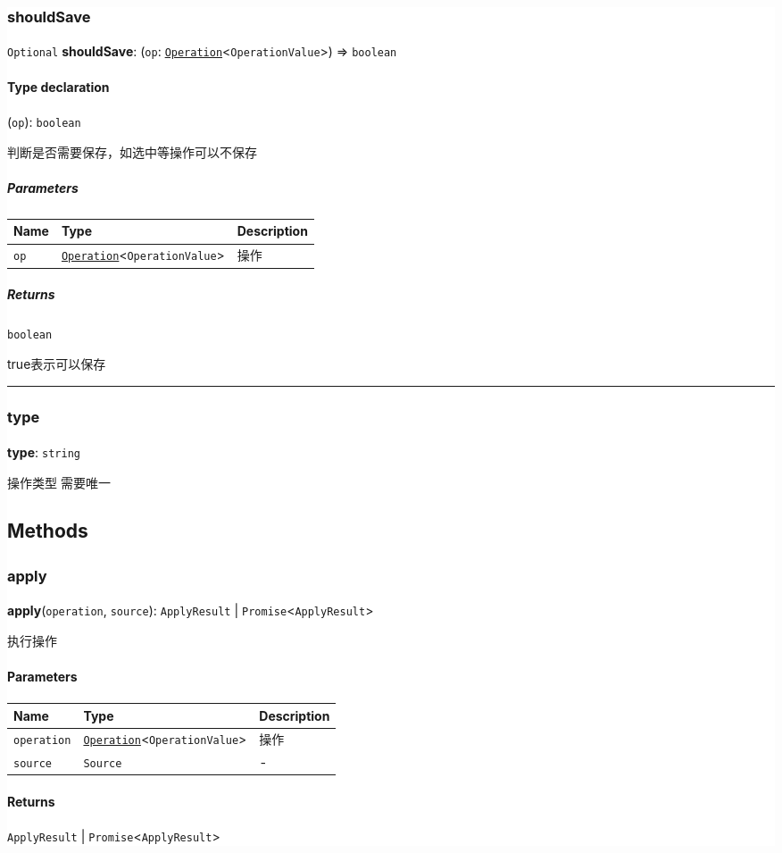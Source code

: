 ### shouldSave

`Optional` **shouldSave**: (`op`: [`Operation`](/en/auto-docs/fixed-history-plugin/interfaces/Operation.md)<`OperationValue`>) => `boolean`

#### Type declaration

(`op`): `boolean`

判断是否需要保存，如选中等操作可以不保存

##### Parameters

| Name | Type | Description |
| :------ | :------ | :------ |
| `op` | [`Operation`](/en/auto-docs/fixed-history-plugin/interfaces/Operation.md)<`OperationValue`> | 操作 |

##### Returns

`boolean`

true表示可以保存

***

### type

**type**: `string`

操作类型 需要唯一

## Methods

### apply

**apply**(`operation`, `source`): `ApplyResult` | `Promise`<`ApplyResult`>

执行操作

#### Parameters

| Name | Type | Description |
| :------ | :------ | :------ |
| `operation` | [`Operation`](/en/auto-docs/fixed-history-plugin/interfaces/Operation.md)<`OperationValue`> | 操作 |
| `source` | `Source` | - |

#### Returns

`ApplyResult` | `Promise`<`ApplyResult`>
